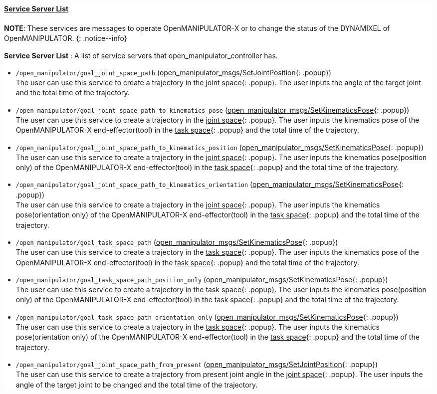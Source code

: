 
#### [Service Server List](#service-server-list)

**NOTE**: These services are messages to operate OpenMANIPULATOR-X or to change the status of the DYNAMIXEL of OpenMANIPULATOR.
{: .notice--info}


**Service Server List** :
A list of service servers that open_manipulator_controller has.

- `/open_manipulator/goal_joint_space_path` ([open_manipulator_msgs/SetJointPosition]{: .popup})  
The user can use this service to create a trajectory in the [joint space]{: .popup}. The user inputs the angle of the target joint and the total time of the trajectory.

- `/open_manipulator/goal_joint_space_path_to_kinematics_pose` ([open_manipulator_msgs/SetKinematicsPose]{: .popup})  
The user can use this service to create a trajectory in the [joint space]{: .popup}. The user inputs the kinematics pose of the OpenMANIPULATOR-X end-effector(tool) in the [task space]{: .popup} and the total time of the trajectory.

- `/open_manipulator/goal_joint_space_path_to_kinematics_position` ([open_manipulator_msgs/SetKinematicsPose]{: .popup})  
The user can use this service to create a trajectory in the [joint space]{: .popup}. The user inputs the kinematics pose(position only) of the OpenMANIPULATOR-X end-effector(tool) in the [task space]{: .popup} and the total time of the trajectory.

- `/open_manipulator/goal_joint_space_path_to_kinematics_orientation` ([open_manipulator_msgs/SetKinematicsPose]{: .popup})  
The user can use this service to create a trajectory in the [joint space]{: .popup}. The user inputs the kinematics pose(orientation only) of the OpenMANIPULATOR-X end-effector(tool) in the [task space]{: .popup} and the total time of the trajectory.

- `/open_manipulator/goal_task_space_path` ([open_manipulator_msgs/SetKinematicsPose]{: .popup})  
The user can use this service to create a trajectory in the [task space]{: .popup}. The user inputs the kinematics pose of the OpenMANIPULATOR-X end-effector(tool) in the [task space]{: .popup} and the total time of the trajectory.

- `/open_manipulator/goal_task_space_path_position_only` ([open_manipulator_msgs/SetKinematicsPose]{: .popup})  
The user can use this service to create a trajectory in the [task space]{: .popup}. The user inputs the kinematics pose(position only) of the OpenMANIPULATOR-X end-effector(tool) in the [task space]{: .popup} and the total time of the trajectory.

- `/open_manipulator/goal_task_space_path_orientation_only` ([open_manipulator_msgs/SetKinematicsPose]{: .popup})  
The user can use this service to create a trajectory in the [task space]{: .popup}. The user inputs the kinematics pose(orientation only) of the OpenMANIPULATOR-X end-effector(tool) in the [task space]{: .popup} and the total time of the trajectory.

- `/open_manipulator/goal_joint_space_path_from_present` ([open_manipulator_msgs/SetJointPosition]{: .popup})  
The user can use this service to create a trajectory from present joint angle in the [joint space]{: .popup}. The user inputs the angle of the target joint to be changed and the total time of the trajectory.


[rqt]: http://wiki.ros.org/rqt
[open_manipulator_msgs/GetJointPosition]: /docs/en/popup/open_manipulator_msgs_GetJointPosition/
[open_manipulator_msgs/GetKinematicsPose]: /docs/en/popup/open_manipulator_msgs_GetKinematicsPose/
[open_manipulator_msgs/SetJointPosition]: /docs/en/popup/open_manipulator_msgs_SetJointPosition/
[open_manipulator_msgs/SetKinematicsPose]: /docs/en/popup/open_manipulator_msgs_SetKinematicsPose/
[open_manipulator_msgs/SetActuatorState]: /docs/en/popup/open_manipulator_msgs_SetActuatorState/
[open_manipulator_msgs/SetDrawingTrajectory]: /docs/en/popup/open_manipulator_msgs_SetDrawingTrajectory/
[std_msgs/Float64]: /docs/en/popup/std_msgs_Float64_msg/
[std_msgs/Empty]: /docs/en/popup/std_msgs_Empty_msg/
[moveit_msgs/DisplayTrajectory]: /docs/en/popup/moveit_msgs_DisplayTrajectory_msg/
[moveit_msgs/MoveGroupActionGoal]: /docs/en/popup/moveit_msgs_MoveGroup_action/
[moveit_msgs/ExecuteTrajectoryActionGoal]: /docs/en/popup/moveit_msgs_ExecuteTrajectory_action/
[sensor_msgs/JointState]: /docs/en/popup/sensor_msgs_JointState_msg/
[open_manipulator_msgs/KinematicsPose]: /docs/en/popup/open_manipulator_msgs_KinematicsPose/
[open_manipulator_msgs/OpenManipulatorState]: /docs/en/popup/open_manipulator_msgs_OpenManipulatorState/
[std_msgs/String]: /docs/en/popup/std_msgs_string/
[task space]: /docs/en/popup/open_manipulator_coordinates/
[joint space]: /docs/en/popup/open_manipulator_coordinates/